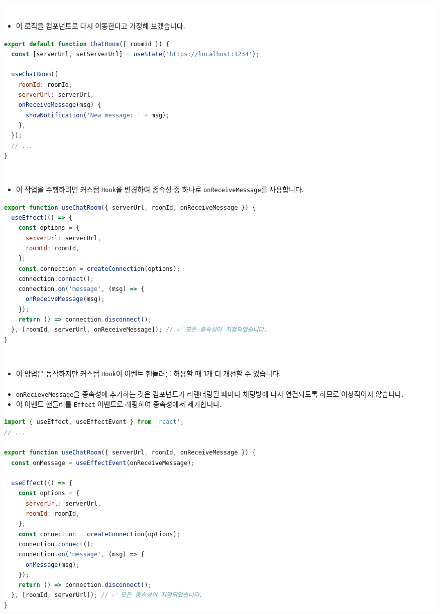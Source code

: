 <br>

- 이 로직을 컴포넌트로 다시 이동한다고 가정해 보겠습니다.

```js
export default function ChatRoom({ roomId }) {
  const [serverUrl, setServerUrl] = useState('https://localhost:1234');

  useChatRoom({
    roomId: roomId,
    serverUrl: serverUrl,
    onReceiveMessage(msg) {
      showNotification('New message: ' + msg);
    },
  });
  // ...
}
```

<br>

- 이 작업을 수행하려면 커스텀 `Hook`을 변경하여 종속성 중 하나로 `onReceiveMessage`를 사용합니다.

```js
export function useChatRoom({ serverUrl, roomId, onReceiveMessage }) {
  useEffect(() => {
    const options = {
      serverUrl: serverUrl,
      roomId: roomId,
    };
    const connection = createConnection(options);
    connection.connect();
    connection.on('message', (msg) => {
      onReceiveMessage(msg);
    });
    return () => connection.disconnect();
  }, [roomId, serverUrl, onReceiveMessage]); // ✅ 모든 종속성이 지정되었습니다.
}
```

<br>

- 이 방법은 동작하지만 커스텀 `Hook`이 이벤트 핸들러를 허용할 때 1개 더 개선할 수 있습니다.
  <br><br>
- `onRecieveMessage`을 종속성에 추가하는 것은 컴포넌트가 리렌더링될 때마다 채팅방에 다시 연결되도록 하므로 이상적이지 않습니다.
- 이 이벤트 핸들러를 `Effect` 이벤트로 래핑하여 종속성에서 제거합니다.

```js
import { useEffect, useEffectEvent } from 'react';
// ...

export function useChatRoom({ serverUrl, roomId, onReceiveMessage }) {
  const onMessage = useEffectEvent(onReceiveMessage);

  useEffect(() => {
    const options = {
      serverUrl: serverUrl,
      roomId: roomId,
    };
    const connection = createConnection(options);
    connection.connect();
    connection.on('message', (msg) => {
      onMessage(msg);
    });
    return () => connection.disconnect();
  }, [roomId, serverUrl]); // ✅ 모든 종속성이 지정되었습니다.
}
```
